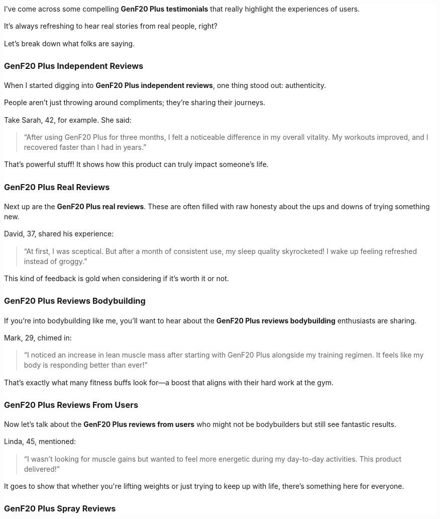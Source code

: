 I’ve come across some compelling **GenF20 Plus testimonials** that really highlight the experiences of users. 

It’s always refreshing to hear real stories from real people, right? 

Let’s break down what folks are saying.

### GenF20 Plus Independent Reviews

When I started digging into **GenF20 Plus independent reviews**, one thing stood out: authenticity. 

People aren’t just throwing around compliments; they’re sharing their journeys.

Take Sarah, 42, for example. She said:

> “After using GenF20 Plus for three months, I felt a noticeable difference in my overall vitality. My workouts improved, and I recovered faster than I had in years.”

That’s powerful stuff! It shows how this product can truly impact someone’s life.

### GenF20 Plus Real Reviews

Next up are the **GenF20 Plus real reviews**. These are often filled with raw honesty about the ups and downs of trying something new.

David, 37, shared his experience:

> “At first, I was sceptical. But after a month of consistent use, my sleep quality skyrocketed! I wake up feeling refreshed instead of groggy.”

This kind of feedback is gold when considering if it’s worth it or not.

### GenF20 Plus Reviews Bodybuilding

If you’re into bodybuilding like me, you’ll want to hear about the **GenF20 Plus reviews bodybuilding** enthusiasts are sharing.

Mark, 29, chimed in:

> “I noticed an increase in lean muscle mass after starting with GenF20 Plus alongside my training regimen. It feels like my body is responding better than ever!”

That’s exactly what many fitness buffs look for—a boost that aligns with their hard work at the gym.

### GenF20 Plus Reviews From Users

Now let’s talk about the **GenF20 Plus reviews from users** who might not be bodybuilders but still see fantastic results.

Linda, 45, mentioned:

> “I wasn’t looking for muscle gains but wanted to feel more energetic during my day-to-day activities. This product delivered!”

It goes to show that whether you're lifting weights or just trying to keep up with life, there’s something here for everyone.

### GenF20 Plus Spray Reviews
